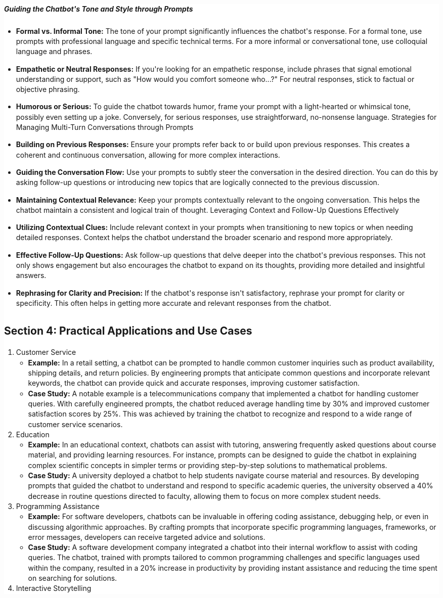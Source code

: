 ##### Guiding the Chatbot's Tone and Style through Prompts
* **Formal vs. Informal Tone:** The tone of your prompt significantly influences the chatbot's response. For a formal tone, use prompts with professional language and specific technical terms. For a more informal or conversational tone, use colloquial language and phrases.

* **Empathetic or Neutral Responses:** If you're looking for an empathetic response, include phrases that signal emotional understanding or support, such as "How would you comfort someone who...?" For neutral responses, stick to factual or objective phrasing.

* **Humorous or Serious:** To guide the chatbot towards humor, frame your prompt with a light-hearted or whimsical tone, possibly even setting up a joke. Conversely, for serious responses, use straightforward, no-nonsense language.
Strategies for Managing Multi-Turn Conversations through Prompts

* **Building on Previous Responses:** Ensure your prompts refer back to or build upon previous responses. This creates a coherent and continuous conversation, allowing for more complex interactions.

* **Guiding the Conversation Flow:** Use your prompts to subtly steer the conversation in the desired direction. You can do this by asking follow-up questions or introducing new topics that are logically connected to the previous discussion.

* **Maintaining Contextual Relevance:** Keep your prompts contextually relevant to the ongoing conversation. This helps the chatbot maintain a consistent and logical train of thought.
Leveraging Context and Follow-Up Questions Effectively

* **Utilizing Contextual Clues:** Include relevant context in your prompts when transitioning to new topics or when needing detailed responses. Context helps the chatbot understand the broader scenario and respond more appropriately.

* **Effective Follow-Up Questions:** Ask follow-up questions that delve deeper into the chatbot's previous responses. This not only shows engagement but also encourages the chatbot to expand on its thoughts, providing more detailed and insightful answers.

* **Rephrasing for Clarity and Precision:** If the chatbot's response isn't satisfactory, rephrase your prompt for clarity or specificity. This often helps in getting more accurate and relevant responses from the chatbot.

## Section 4: Practical Applications and Use Cases
1. Customer Service
    * **Example:** In a retail setting, a chatbot can be prompted to handle common customer inquiries such as product availability, shipping details, and return policies. By engineering prompts that anticipate common questions and incorporate relevant keywords, the chatbot can provide quick and accurate responses, improving customer satisfaction.
    * **Case Study:** A notable example is a telecommunications company that implemented a chatbot for handling customer queries. With carefully engineered prompts, the chatbot reduced average handling time by 30% and improved customer satisfaction scores by 25%. This was achieved by training the chatbot to recognize and respond to a wide range of customer service scenarios.
2. Education
    * **Example:** In an educational context, chatbots can assist with tutoring, answering frequently asked questions about course material, and providing learning resources. For instance, prompts can be designed to guide the chatbot in explaining complex scientific concepts in simpler terms or providing step-by-step solutions to mathematical problems.
    * **Case Study:** A university deployed a chatbot to help students navigate course material and resources. By developing prompts that guided the chatbot to understand and respond to specific academic queries, the university observed a 40% decrease in routine questions directed to faculty, allowing them to focus on more complex student needs.
3. Programming Assistance
    * **Example:** For software developers, chatbots can be invaluable in offering coding assistance, debugging help, or even in discussing algorithmic approaches. By crafting prompts that incorporate specific programming languages, frameworks, or error messages, developers can receive targeted advice and solutions.
    * **Case Study:** A software development company integrated a chatbot into their internal workflow to assist with coding queries. The chatbot, trained with prompts tailored to common programming challenges and specific languages used within the company, resulted in a 20% increase in productivity by providing instant assistance and reducing the time spent on searching for solutions.
4. Interactive Storytelling